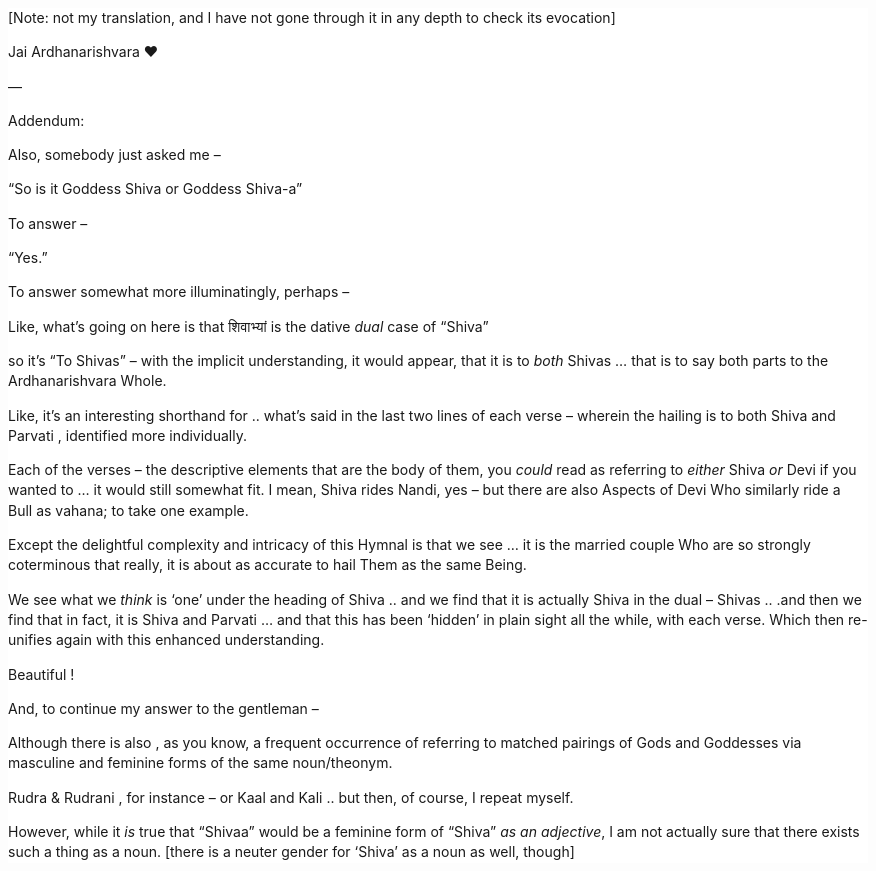 \[Note: not my translation, and I have not gone through it in any depth
to check its evocation\]

Jai Ardhanarishvara ❤  
  
—  
  
Addendum:  
  

Also, somebody just asked me –  
  
“So is it Goddess Shiva or Goddess Shiva-a”  
  
To answer –  
  
“Yes.”  
  
To answer somewhat more illuminatingly, perhaps –  
  
Like, what’s going on here is that शिवाभ्यां is the dative *dual* case
of “Shiva”  
  
so it’s “To Shivas” – with the implicit understanding, it would appear,
that it is to *both* Shivas … that is to say both parts to the
Ardhanarishvara Whole.  
  
Like, it’s an interesting shorthand for .. what’s said in the last two
lines of each verse – wherein the hailing is to both Shiva and Parvati ,
identified more individually.  
  
Each of the verses – the descriptive elements that are the body of them,
you *could* read as referring to *either* Shiva *or* Devi if you wanted
to … it would still somewhat fit. I mean, Shiva rides Nandi, yes – but
there are also Aspects of Devi Who similarly ride a Bull as vahana; to
take one example.  
  
Except the delightful complexity and intricacy of this Hymnal is that we
see … it is the married couple Who are so strongly coterminous that
really, it is about as accurate to hail Them as the same Being.  
  
We see what we *think* is ‘one’ under the heading of Shiva .. and we
find that it is actually Shiva in the dual – Shivas .. .and then we find
that in fact, it is Shiva and Parvati … and that this has been ‘hidden’
in plain sight all the while, with each verse. Which then re-unifies
again with this enhanced understanding.  
  
Beautiful !  
  

And, to continue my answer to the gentleman –  
  
Although there is also , as you know, a frequent occurrence of referring
to matched pairings of Gods and Goddesses via masculine and feminine
forms of the same noun/theonym.  
  
Rudra & Rudrani , for instance – or Kaal and Kali .. but then, of
course, I repeat myself.  
  
However, while it *is* true that “Shivaa” would be a feminine form of
“Shiva” *as an adjective*, I am not actually sure that there exists such
a thing as a noun. \[there is a neuter gender for ‘Shiva’ as a noun as
well, though\]  
  